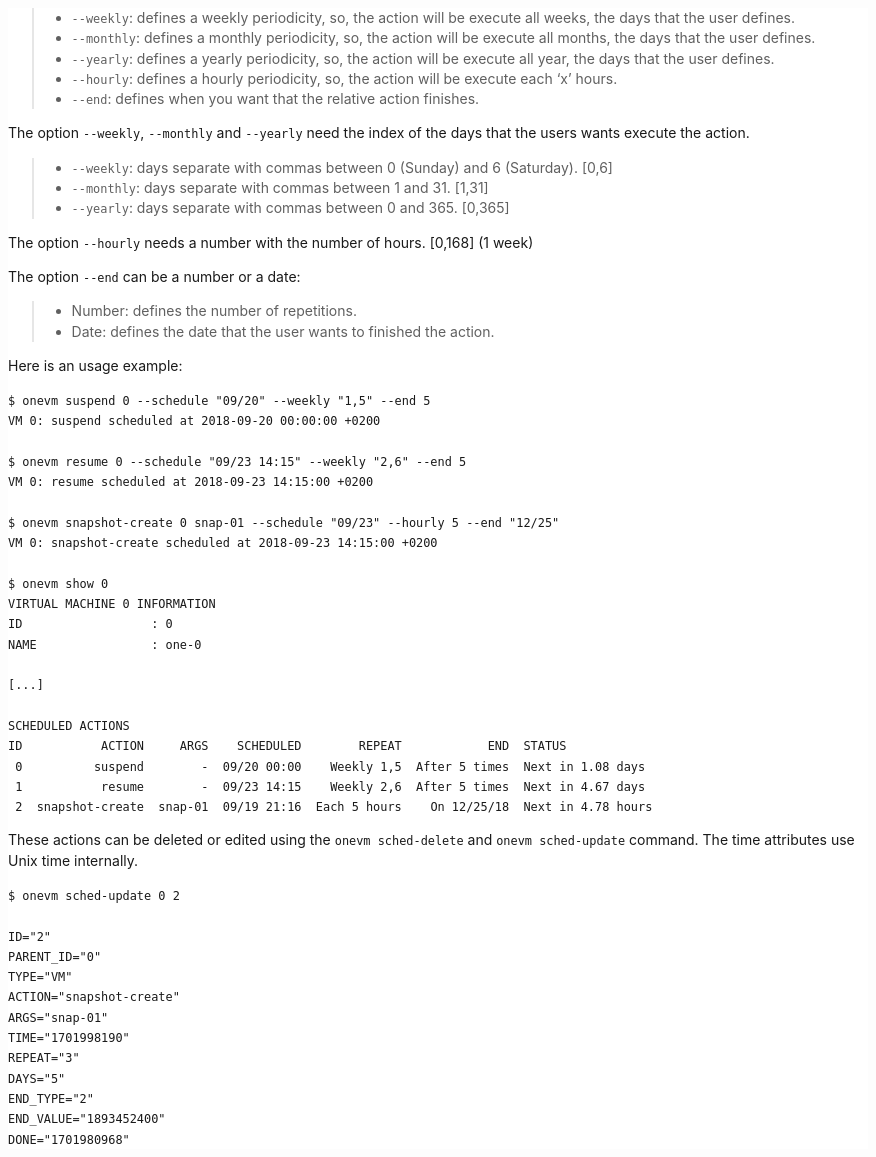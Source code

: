 > - `--weekly`: defines a weekly periodicity, so, the action will be execute all weeks, the days that the user defines.
> - `--monthly`: defines a monthly periodicity, so, the action will be execute all months, the days that the user defines.
> - `--yearly`: defines a yearly periodicity, so, the action will be execute all year, the days that the user defines.
> - `--hourly`: defines a hourly periodicity, so, the action will be execute each ‘x’ hours.
> - `--end`: defines when you want that the relative action finishes.

The option `--weekly`, `--monthly` and `--yearly` need the index of the days that the users wants execute the action.

> - `--weekly`: days separate with commas between 0 (Sunday) and 6 (Saturday). [0,6]
> - `--monthly`: days separate with commas between 1 and 31. [1,31]
> - `--yearly`: days separate with commas between 0 and 365. [0,365]

The option `--hourly` needs a number with the number of hours. [0,168] (1 week)

The option `--end` can be a number or a date:

> - Number: defines the number of repetitions.
> - Date: defines the date that the user wants to finished the action.

Here is an usage example:

```default
$ onevm suspend 0 --schedule "09/20" --weekly "1,5" --end 5
VM 0: suspend scheduled at 2018-09-20 00:00:00 +0200

$ onevm resume 0 --schedule "09/23 14:15" --weekly "2,6" --end 5
VM 0: resume scheduled at 2018-09-23 14:15:00 +0200

$ onevm snapshot-create 0 snap-01 --schedule "09/23" --hourly 5 --end "12/25"
VM 0: snapshot-create scheduled at 2018-09-23 14:15:00 +0200

$ onevm show 0
VIRTUAL MACHINE 0 INFORMATION
ID                  : 0
NAME                : one-0

[...]

SCHEDULED ACTIONS
ID           ACTION     ARGS    SCHEDULED        REPEAT            END  STATUS
 0          suspend        -  09/20 00:00    Weekly 1,5  After 5 times  Next in 1.08 days
 1           resume        -  09/23 14:15    Weekly 2,6  After 5 times  Next in 4.67 days
 2  snapshot-create  snap-01  09/19 21:16  Each 5 hours    On 12/25/18  Next in 4.78 hours
```

These actions can be deleted or edited using the `onevm sched-delete` and `onevm sched-update` command. The time attributes use Unix time internally.

```default
$ onevm sched-update 0 2

ID="2"
PARENT_ID="0"
TYPE="VM"
ACTION="snapshot-create"
ARGS="snap-01"
TIME="1701998190"
REPEAT="3"
DAYS="5"
END_TYPE="2"
END_VALUE="1893452400"
DONE="1701980968"
```
